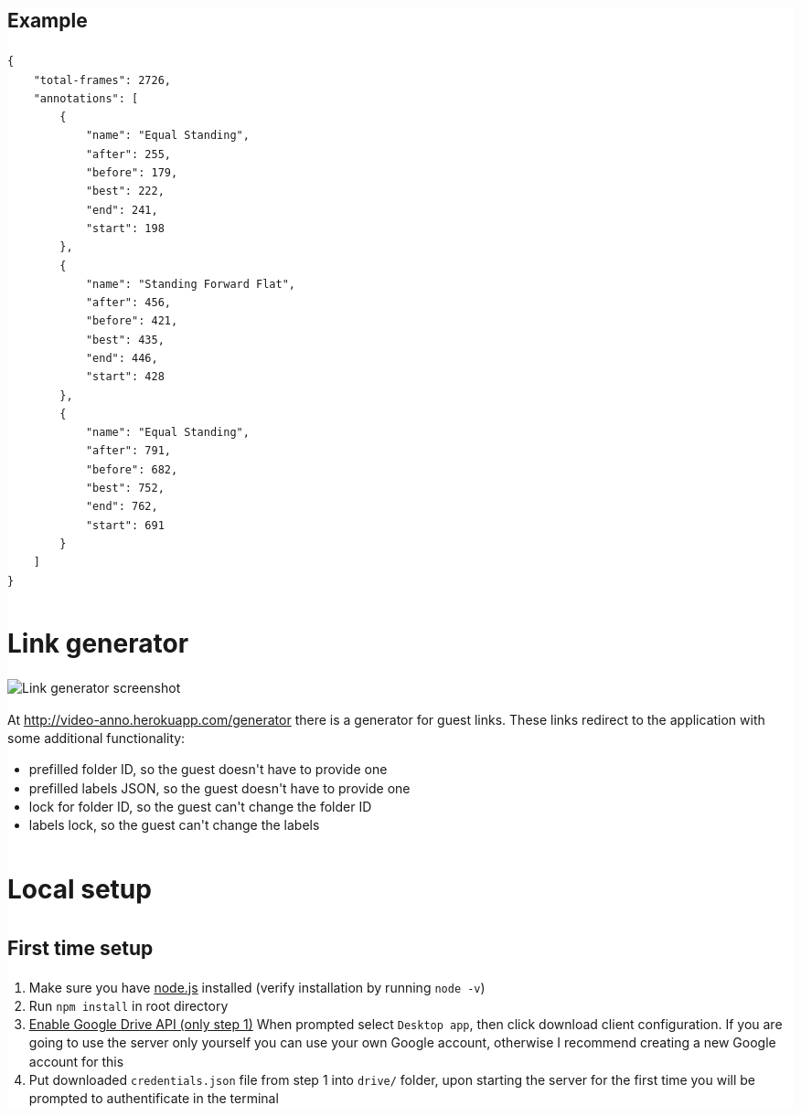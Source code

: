 ## Example
```
{
    "total-frames": 2726,
    "annotations": [
        {
            "name": "Equal Standing",
            "after": 255,
            "before": 179,
            "best": 222,
            "end": 241,
            "start": 198
        },
        {
            "name": "Standing Forward Flat",
            "after": 456,
            "before": 421,
            "best": 435,
            "end": 446,
            "start": 428
        },
        {
            "name": "Equal Standing",
            "after": 791,
            "before": 682,
            "best": 752,
            "end": 762,
            "start": 691
        }
    ]
}
```

# Link generator
![Link generator screenshot](https://i.imgur.com/EQgEZVw.png)

At http://video-anno.herokuapp.com/generator there is a generator for guest links. These links redirect to the application with some additional functionality:
- prefilled folder ID, so the guest doesn't have to provide one
- prefilled labels JSON, so the guest doesn't have to provide one
- lock for folder ID, so the guest can't change the folder ID
- labels lock, so the guest can't change the labels


# Local setup
## First time setup
1. Make sure you have [node.js](https://nodejs.org/) installed (verify installation by running `node -v`)
2. Run `npm install` in root directory
3. [Enable Google Drive API (only step 1)](https://developers.google.com/drive/api/v3/quickstart/nodejs#step_1_turn_on_the) When prompted select `Desktop app`, then click download client configuration. If you are going to use the server only yourself you can use your own Google account, otherwise I recommend creating a new Google account for this
4. Put downloaded `credentials.json` file from step 1 into `drive/` folder, upon starting the server for the first time you will be prompted to authentificate in the terminal
